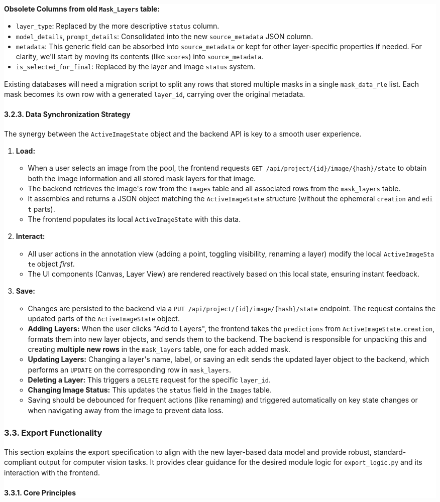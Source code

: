 **Obsolete Columns from old `Mask_Layers` table:**
*   `layer_type`: Replaced by the more descriptive `status` column.
*   `model_details`, `prompt_details`: Consolidated into the new `source_metadata` JSON column.
*   `metadata`: This generic field can be absorbed into `source_metadata` or kept for other layer-specific properties if needed. For clarity, we'll start by moving its contents (like `scores`) into `source_metadata`.
*   `is_selected_for_final`: Replaced by the layer and image `status` system.

Existing databases will need a migration script to split any rows that stored multiple masks in a single `mask_data_rle` list.  Each mask becomes its own row with a generated `layer_id`, carrying over the original metadata.

#### 3.2.3. Data Synchronization Strategy

The synergy between the `ActiveImageState` object and the backend API is key to a smooth user experience.

1.  **Load:**
    *   When a user selects an image from the pool, the frontend requests `GET /api/project/{id}/image/{hash}/state` to obtain both the image information and all stored mask layers for that image.
    *   The backend retrieves the image's row from the `Images` table and all associated rows from the `mask_layers` table.
    *   It assembles and returns a JSON object matching the `ActiveImageState` structure (without the ephemeral `creation` and `edit` parts).
    *   The frontend populates its local `ActiveImageState` with this data.

2.  **Interact:**
    *   All user actions in the annotation view (adding a point, toggling visibility, renaming a layer) modify the local `ActiveImageState` object *first*.
    *   The UI components (Canvas, Layer View) are rendered reactively based on this local state, ensuring instant feedback.

3.  **Save:**
    *   Changes are persisted to the backend via a `PUT /api/project/{id}/image/{hash}/state` endpoint. The request contains the updated parts of the `ActiveImageState` object.
    *   **Adding Layers:** When the user clicks "Add to Layers", the frontend takes the `predictions` from `ActiveImageState.creation`, formats them into new layer objects, and sends them to the backend. The backend is responsible for unpacking this and creating **multiple new rows** in the `mask_layers` table, one for each added mask.
    *   **Updating Layers:** Changing a layer's name, label, or saving an edit sends the updated layer object to the backend, which performs an `UPDATE` on the corresponding row in `mask_layers`.
    *   **Deleting a Layer:** This triggers a `DELETE` request for the specific `layer_id`.
    *   **Changing Image Status:** This updates the `status` field in the `Images` table.
    *   Saving should be debounced for frequent actions (like renaming) and triggered automatically on key state changes or when navigating away from the image to prevent data loss.

### 3.3. Export Functionality

This section explains the export specification to align with the new layer-based data model and provide robust, standard-compliant output for computer vision tasks. It provides clear guidance for the desired module logic for `export_logic.py` and its interaction with the frontend.

#### 3.3.1. Core Principles
